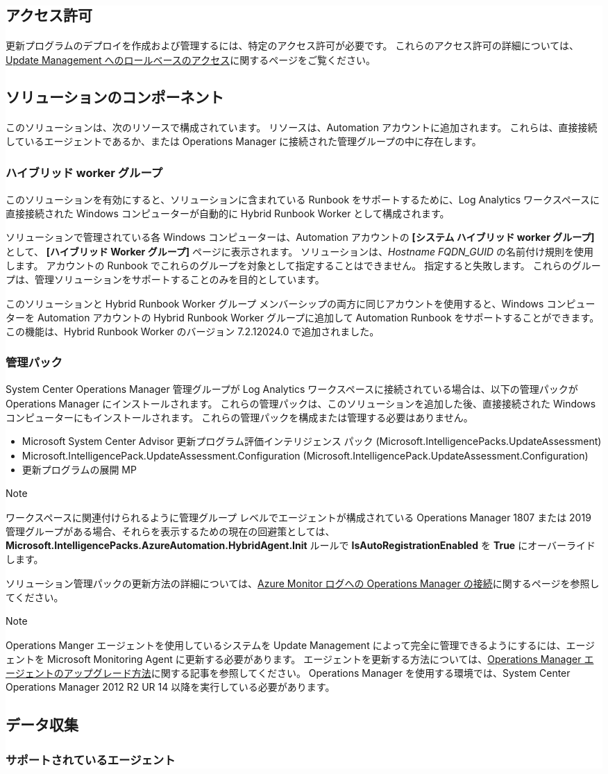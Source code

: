 ## <a name="permissions"></a>アクセス許可

更新プログラムのデプロイを作成および管理するには、特定のアクセス許可が必要です。 これらのアクセス許可の詳細については、[Update Management へのロールベースのアクセス](automation-role-based-access-control.md#update-management)に関するページをご覧ください。

## <a name="solution-components"></a>ソリューションのコンポーネント

このソリューションは、次のリソースで構成されています。 リソースは、Automation アカウントに追加されます。 これらは、直接接続しているエージェントであるか、または Operations Manager に接続された管理グループの中に存在します。

### <a name="hybrid-worker-groups"></a>ハイブリッド worker グループ

このソリューションを有効にすると、ソリューションに含まれている Runbook をサポートするために、Log Analytics ワークスペースに直接接続された Windows コンピューターが自動的に Hybrid Runbook Worker として構成されます。

ソリューションで管理されている各 Windows コンピューターは、Automation アカウントの **[システム ハイブリッド worker グループ]** として、 **[ハイブリッド Worker グループ]** ページに表示されます。 ソリューションは、*Hostname FQDN_GUID* の名前付け規則を使用します。 アカウントの Runbook でこれらのグループを対象として指定することはできません。 指定すると失敗します。 これらのグループは、管理ソリューションをサポートすることのみを目的としています。

このソリューションと Hybrid Runbook Worker グループ メンバーシップの両方に同じアカウントを使用すると、Windows コンピューターを Automation アカウントの Hybrid Runbook Worker グループに追加して Automation Runbook をサポートすることができます。 この機能は、Hybrid Runbook Worker のバージョン 7.2.12024.0 で追加されました。

### <a name="management-packs"></a>管理パック

System Center Operations Manager 管理グループが Log Analytics ワークスペースに接続されている場合は、以下の管理パックが Operations Manager にインストールされます。 これらの管理パックは、このソリューションを追加した後、直接接続された Windows コンピューターにもインストールされます。 これらの管理パックを構成または管理する必要はありません。

* Microsoft System Center Advisor 更新プログラム評価インテリジェンス パック (Microsoft.IntelligencePacks.UpdateAssessment)
* Microsoft.IntelligencePack.UpdateAssessment.Configuration (Microsoft.IntelligencePack.UpdateAssessment.Configuration)
* 更新プログラムの展開 MP

> [!NOTE]
> ワークスペースに関連付けられるように管理グループ レベルでエージェントが構成されている Operations Manager 1807 または 2019 管理グループがある場合、それらを表示するための現在の回避策としては、**Microsoft.IntelligencePacks.AzureAutomation.HybridAgent.Init** ルールで **IsAutoRegistrationEnabled** を **True** にオーバーライドします。

ソリューション管理パックの更新方法の詳細については、[Azure Monitor ログへの Operations Manager の接続](../azure-monitor/platform/om-agents.md)に関するページを参照してください。

> [!NOTE]
> Operations Manger エージェントを使用しているシステムを Update Management によって完全に管理できるようにするには、エージェントを Microsoft Monitoring Agent に更新する必要があります。 エージェントを更新する方法については、[Operations Manager エージェントのアップグレード方法](https://docs.microsoft.com/system-center/scom/deploy-upgrade-agents)に関する記事を参照してください。 Operations Manager を使用する環境では、System Center Operations Manager 2012 R2 UR 14 以降を実行している必要があります。

## <a name="data-collection"></a>データ収集

### <a name="supported-agents"></a>サポートされているエージェント
